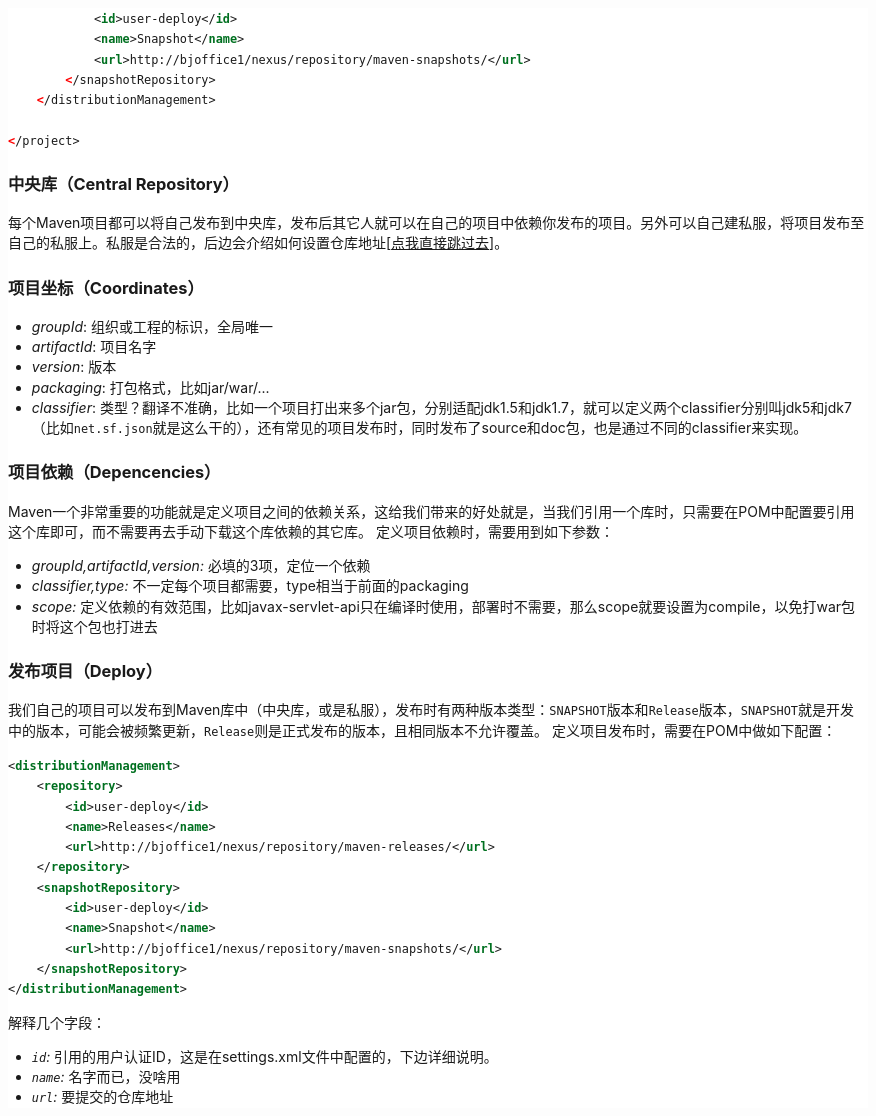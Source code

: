 ```xml
            <id>user-deploy</id>
            <name>Snapshot</name>
            <url>http://bjoffice1/nexus/repository/maven-snapshots/</url>
        </snapshotRepository>
    </distributionManagement>
    
</project>
```

### 中央库（Central Repository）
每个Maven项目都可以将自己发布到中央库，发布后其它人就可以在自己的项目中依赖你发布的项目。另外可以自己建私服，将项目发布至自己的私服上。私服是合法的<i class="icon-smile"></i>，后边会介绍如何设置仓库地址\[[点我直接跳过去](#setrepo)\]。

### 项目坐标（Coordinates）
- *groupId*: 组织或工程的标识，全局唯一
- *artifactId*: 项目名字
- *version*: 版本
- *packaging*: 打包格式，比如jar/war/...
- *classifier*: 类型？翻译不准确，比如一个项目打出来多个jar包，分别适配jdk1.5和jdk1.7，就可以定义两个classifier分别叫jdk5和jdk7（比如`net.sf.json`就是这么干的），还有常见的项目发布时，同时发布了source和doc包，也是通过不同的classifier来实现。

### 项目依赖（Depencencies）
Maven一个非常重要的功能就是定义项目之间的依赖关系，这给我们带来的好处就是，当我们引用一个库时，只需要在POM中配置要引用这个库即可，而不需要再去手动下载这个库依赖的其它库。
定义项目依赖时，需要用到如下参数：

- *groupId,artifactId,version:* 必填的3项，定位一个依赖
- *classifier,type:* 不一定每个项目都需要，type相当于前面的packaging
- *scope:* 定义依赖的有效范围，比如javax-servlet-api只在编译时使用，部署时不需要，那么scope就要设置为compile，以免打war包时将这个包也打进去

### <span id="deployproj">发布项目（Deploy）
我们自己的项目可以发布到Maven库中（中央库，或是私服），发布时有两种版本类型：`SNAPSHOT`版本和`Release`版本，`SNAPSHOT`就是开发中的版本，可能会被频繁更新，`Release`则是正式发布的版本，且相同版本不允许覆盖。
定义项目发布时，需要在POM中做如下配置：
```xml
<distributionManagement>
    <repository>
        <id>user-deploy</id>
        <name>Releases</name>
        <url>http://bjoffice1/nexus/repository/maven-releases/</url>
    </repository>
    <snapshotRepository>
        <id>user-deploy</id>
        <name>Snapshot</name>
        <url>http://bjoffice1/nexus/repository/maven-snapshots/</url>
    </snapshotRepository>
</distributionManagement>
```
解释几个字段：

- *`id`:* 引用的用户认证ID，这是在settings.xml文件中配置的，下边详细说明。
- *`name`:* 名字而已，没啥用
- *`url`:* 要提交的仓库地址
